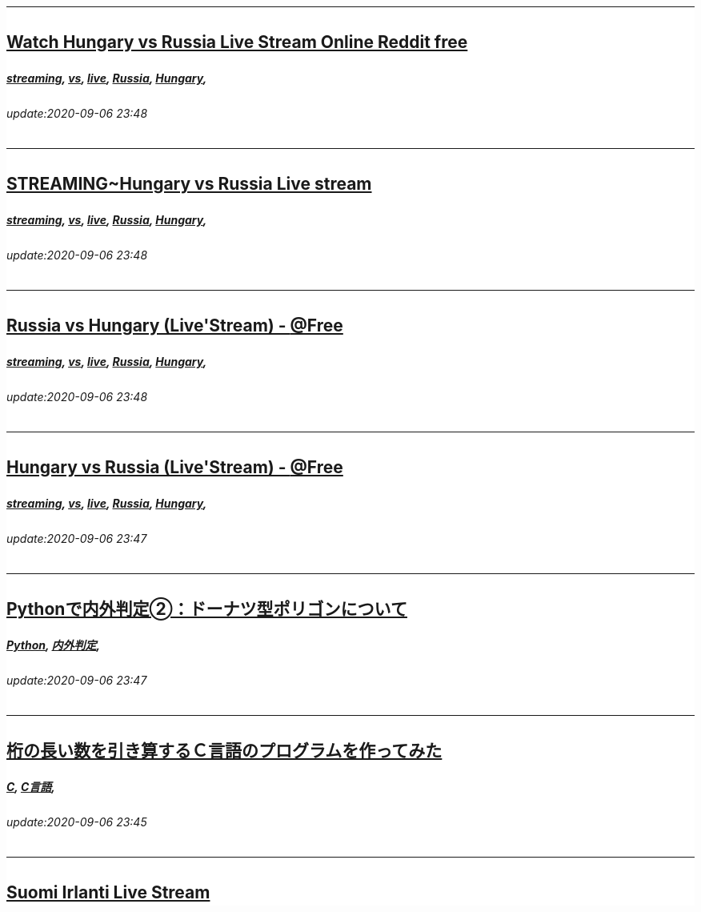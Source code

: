 
---
## [Watch Hungary vs Russia Live Stream Online Reddit free](https://qiita.com/UEFA-Nations-League-Live/items/5c448e355491097fb4d4)
##### [streaming](https://qiita.com/tags/streaming), [vs](https://qiita.com/tags/vs), [live](https://qiita.com/tags/live), [Russia](https://qiita.com/tags/Russia), [Hungary](https://qiita.com/tags/Hungary), 
###### update:2020-09-06 23:48
---
## [STREAMING~Hungary vs Russia Live stream](https://qiita.com/UEFA-Nations-League-Live/items/fdca707a44aeac381652)
##### [streaming](https://qiita.com/tags/streaming), [vs](https://qiita.com/tags/vs), [live](https://qiita.com/tags/live), [Russia](https://qiita.com/tags/Russia), [Hungary](https://qiita.com/tags/Hungary), 
###### update:2020-09-06 23:48
---
## [Russia vs Hungary (Live'Stream) - <Live> @Free](https://qiita.com/UEFA-Nations-League-Live/items/c19f930ef5d10319ddf5)
##### [streaming](https://qiita.com/tags/streaming), [vs](https://qiita.com/tags/vs), [live](https://qiita.com/tags/live), [Russia](https://qiita.com/tags/Russia), [Hungary](https://qiita.com/tags/Hungary), 
###### update:2020-09-06 23:48
---
## [Hungary vs Russia (Live'Stream) - <Live> @Free](https://qiita.com/UEFA-Nations-League-Live/items/b1d5add8c6ed3aa41b6a)
##### [streaming](https://qiita.com/tags/streaming), [vs](https://qiita.com/tags/vs), [live](https://qiita.com/tags/live), [Russia](https://qiita.com/tags/Russia), [Hungary](https://qiita.com/tags/Hungary), 
###### update:2020-09-06 23:47
---
## [Pythonで内外判定➁：ドーナツ型ポリゴンについて](https://qiita.com/Pooh-A/items/6b4fcb15a790f6ee6e79)
##### [Python](https://qiita.com/tags/Python), [内外判定](https://qiita.com/tags/内外判定), 
###### update:2020-09-06 23:47
---
## [桁の長い数を引き算するＣ言語のプログラムを作ってみた](https://qiita.com/a_study/items/17d299d701d53bd18f9f)
##### [C](https://qiita.com/tags/C), [C言語](https://qiita.com/tags/C言語), 
###### update:2020-09-06 23:45
---
## [Suomi Irlanti Live Stream](https://qiita.com/UEFA-Nations-League-Live/items/0c14c46c20736d01191f)